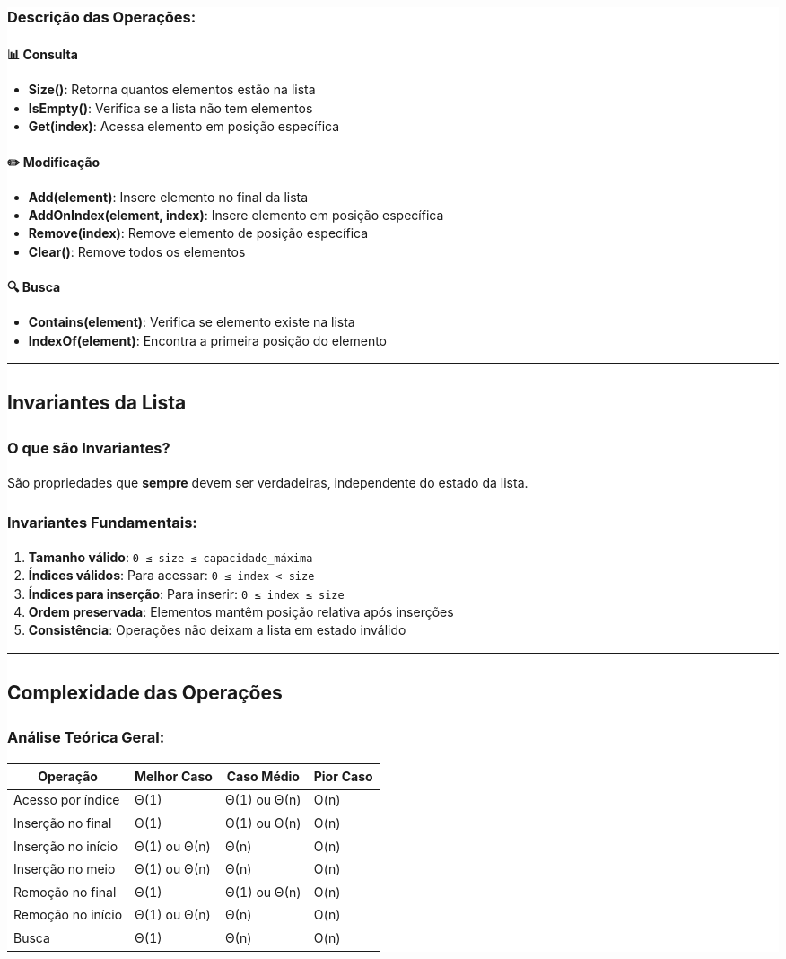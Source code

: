 ### Descrição das Operações:

#### 📊 **Consulta**
- **Size()**: Retorna quantos elementos estão na lista
- **IsEmpty()**: Verifica se a lista não tem elementos
- **Get(index)**: Acessa elemento em posição específica

#### ✏️ **Modificação**
- **Add(element)**: Insere elemento no final da lista
- **AddOnIndex(element, index)**: Insere elemento em posição específica
- **Remove(index)**: Remove elemento de posição específica
- **Clear()**: Remove todos os elementos

#### 🔍 **Busca**
- **Contains(element)**: Verifica se elemento existe na lista
- **IndexOf(element)**: Encontra a primeira posição do elemento

---

## Invariantes da Lista

### O que são Invariantes?
São propriedades que **sempre** devem ser verdadeiras, independente do estado da lista.

### Invariantes Fundamentais:

1. **Tamanho válido**: `0 ≤ size ≤ capacidade_máxima`
2. **Índices válidos**: Para acessar: `0 ≤ index < size`
3. **Índices para inserção**: Para inserir: `0 ≤ index ≤ size`
4. **Ordem preservada**: Elementos mantêm posição relativa após inserções
5. **Consistência**: Operações não deixam a lista em estado inválido

---

## Complexidade das Operações

### Análise Teórica Geral:

| Operação | Melhor Caso | Caso Médio | Pior Caso |
|----------|-------------|------------|-----------|
| Acesso por índice | Θ(1) | Θ(1) ou Θ(n) | O(n) |
| Inserção no final | Θ(1) | Θ(1) ou Θ(n) | O(n) |
| Inserção no início | Θ(1) ou Θ(n) | Θ(n) | O(n) |
| Inserção no meio | Θ(1) ou Θ(n) | Θ(n) | O(n) |
| Remoção no final | Θ(1) | Θ(1) ou Θ(n) | O(n) |
| Remoção no início | Θ(1) ou Θ(n) | Θ(n) | O(n) |
| Busca | Θ(1) | Θ(n) | O(n) |

